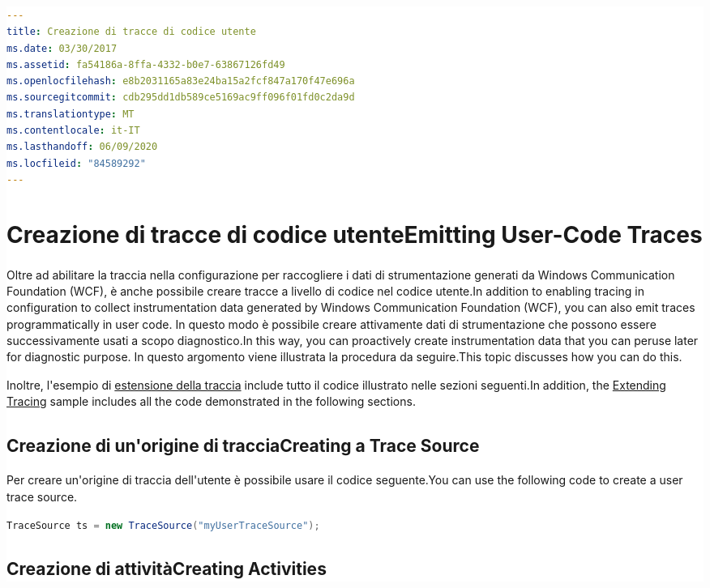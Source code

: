```yaml
---
title: Creazione di tracce di codice utente
ms.date: 03/30/2017
ms.assetid: fa54186a-8ffa-4332-b0e7-63867126fd49
ms.openlocfilehash: e8b2031165a83e24ba15a2fcf847a170f47e696a
ms.sourcegitcommit: cdb295dd1db589ce5169ac9ff096f01fd0c2da9d
ms.translationtype: MT
ms.contentlocale: it-IT
ms.lasthandoff: 06/09/2020
ms.locfileid: "84589292"
---
```

# <a name="emitting-user-code-traces"></a><span data-ttu-id="55255-102">Creazione di tracce di codice utente</span><span class="sxs-lookup"><span data-stu-id="55255-102">Emitting User-Code Traces</span></span>

<span data-ttu-id="55255-103">Oltre ad abilitare la traccia nella configurazione per raccogliere i dati di strumentazione generati da Windows Communication Foundation (WCF), è anche possibile creare tracce a livello di codice nel codice utente.</span><span class="sxs-lookup"><span data-stu-id="55255-103">In addition to enabling tracing in configuration to collect instrumentation data generated by Windows Communication Foundation (WCF), you can also emit traces programmatically in user code.</span></span> <span data-ttu-id="55255-104">In questo modo è possibile creare attivamente dati di strumentazione che possono essere successivamente usati a scopo diagnostico.</span><span class="sxs-lookup"><span data-stu-id="55255-104">In this way, you can proactively create instrumentation data that you can peruse later for diagnostic purpose.</span></span> <span data-ttu-id="55255-105">In questo argomento viene illustrata la procedura da seguire.</span><span class="sxs-lookup"><span data-stu-id="55255-105">This topic discusses how you can do this.</span></span>

<span data-ttu-id="55255-106">Inoltre, l'esempio di [estensione della traccia](../../samples/extending-tracing.md) include tutto il codice illustrato nelle sezioni seguenti.</span><span class="sxs-lookup"><span data-stu-id="55255-106">In addition, the [Extending Tracing](../../samples/extending-tracing.md) sample includes all the code demonstrated in the following sections.</span></span>

## <a name="creating-a-trace-source"></a><span data-ttu-id="55255-107">Creazione di un'origine di traccia</span><span class="sxs-lookup"><span data-stu-id="55255-107">Creating a Trace Source</span></span>

<span data-ttu-id="55255-108">Per creare un'origine di traccia dell'utente è possibile usare il codice seguente.</span><span class="sxs-lookup"><span data-stu-id="55255-108">You can use the following code to create a user trace source.</span></span>

```csharp
TraceSource ts = new TraceSource("myUserTraceSource");
```

## <a name="creating-activities"></a><span data-ttu-id="55255-109">Creazione di attività</span><span class="sxs-lookup"><span data-stu-id="55255-109">Creating Activities</span></span>

